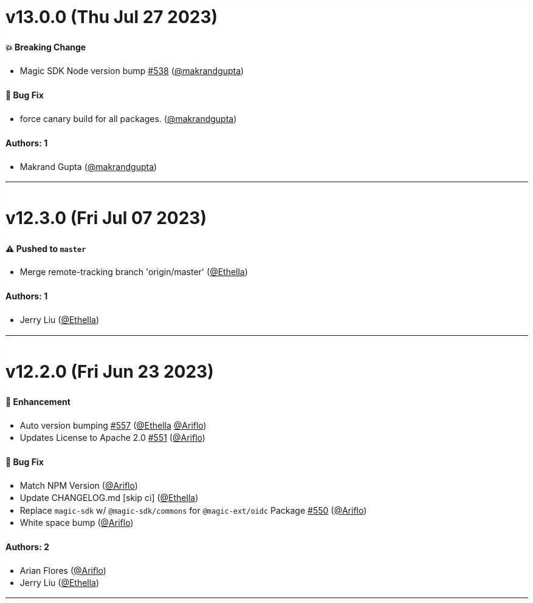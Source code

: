 
# v13.0.0 (Thu Jul 27 2023)

#### 💥 Breaking Change

- Magic SDK Node version bump [#538](https://github.com/magiclabs/magic-js/pull/538) ([@makrandgupta](https://github.com/makrandgupta))

#### 🐛 Bug Fix

- force canary build for all packages. ([@makrandgupta](https://github.com/makrandgupta))

#### Authors: 1

- Makrand Gupta ([@makrandgupta](https://github.com/makrandgupta))

---

# v12.3.0 (Fri Jul 07 2023)

#### ⚠️ Pushed to `master`

- Merge remote-tracking branch 'origin/master' ([@Ethella](https://github.com/Ethella))

#### Authors: 1

- Jerry Liu ([@Ethella](https://github.com/Ethella))

---

# v12.2.0 (Fri Jun 23 2023)

#### 🚀 Enhancement

- Auto version bumping [#557](https://github.com/magiclabs/magic-js/pull/557) ([@Ethella](https://github.com/Ethella) [@Ariflo](https://github.com/Ariflo))
- Updates License to Apache 2.0 [#551](https://github.com/magiclabs/magic-js/pull/551) ([@Ariflo](https://github.com/Ariflo))

#### 🐛 Bug Fix

- Match NPM Version ([@Ariflo](https://github.com/Ariflo))
- Update CHANGELOG.md \[skip ci\] ([@Ethella](https://github.com/Ethella))
- Replace `magic-sdk` w/ `@magic-sdk/commons` for `@magic-ext/oidc` Package [#550](https://github.com/magiclabs/magic-js/pull/550) ([@Ariflo](https://github.com/Ariflo))
- White space bump ([@Ariflo](https://github.com/Ariflo))

#### Authors: 2

- Arian Flores ([@Ariflo](https://github.com/Ariflo))
- Jerry Liu ([@Ethella](https://github.com/Ethella))

---
